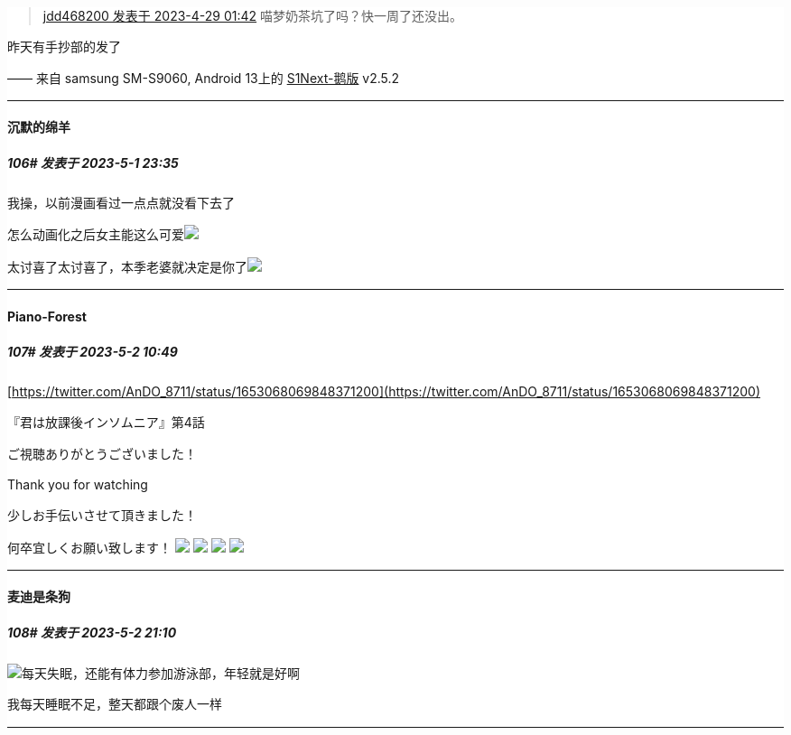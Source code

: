 <blockquote><a href="httphttps://bbs.saraba1st.com/2b/forum.php?mod=redirect&amp;goto=findpost&amp;pid=60656586&amp;ptid=2046946" target="_blank">jdd468200 发表于 2023-4-29 01:42</a>
喵梦奶茶坑了吗？快一周了还没出。</blockquote>
昨天有手抄部的发了

—— 来自 samsung SM-S9060, Android 13上的 [S1Next-鹅版](https://github.com/ykrank/S1-Next/releases) v2.5.2


*****

####  沉默的绵羊  
##### 106#       发表于 2023-5-1 23:35

我操，以前漫画看过一点点就没看下去了

怎么动画化之后女主能这么可爱<img src="https://static.saraba1st.com/image/smiley/face2017/080.png" referrerpolicy="no-referrer">

太讨喜了太讨喜了，本季老婆就决定是你了<img src="https://static.saraba1st.com/image/smiley/face2017/080.png" referrerpolicy="no-referrer">


*****

####  Piano-Forest  
##### 107#       发表于 2023-5-2 10:49

[https://twitter.com/AnDO_8711/status/1653068069848371200](https://twitter.com/AnDO_8711/status/1653068069848371200)

『君は放課後インソムニア』第4話

ご視聴ありがとうございました！

Thank you for watching

少しお手伝いさせて頂きました！

何卒宜しくお願い致します！
<img src="https://p.sda1.dev/11/8fcc01675d12aea992cb4bbe232af09b/20230502_104852.jpg" referrerpolicy="no-referrer">
<img src="https://p.sda1.dev/11/328b8067246e87d50baae5a1423c5df4/20230502_104853.jpg" referrerpolicy="no-referrer">
<img src="https://p.sda1.dev/11/8f4f375a14dee5ed1fc2c3f7cf06d617/20230502_104855.jpg" referrerpolicy="no-referrer">
<img src="https://p.sda1.dev/11/365f13499db090c774003404c622cacb/20230502_104856.jpg" referrerpolicy="no-referrer">


*****

####  麦迪是条狗  
##### 108#       发表于 2023-5-2 21:10

<img src="https://static.saraba1st.com/image/smiley/face2017/018.png" referrerpolicy="no-referrer">每天失眠，还能有体力参加游泳部，年轻就是好啊

我每天睡眠不足，整天都跟个废人一样


*****
